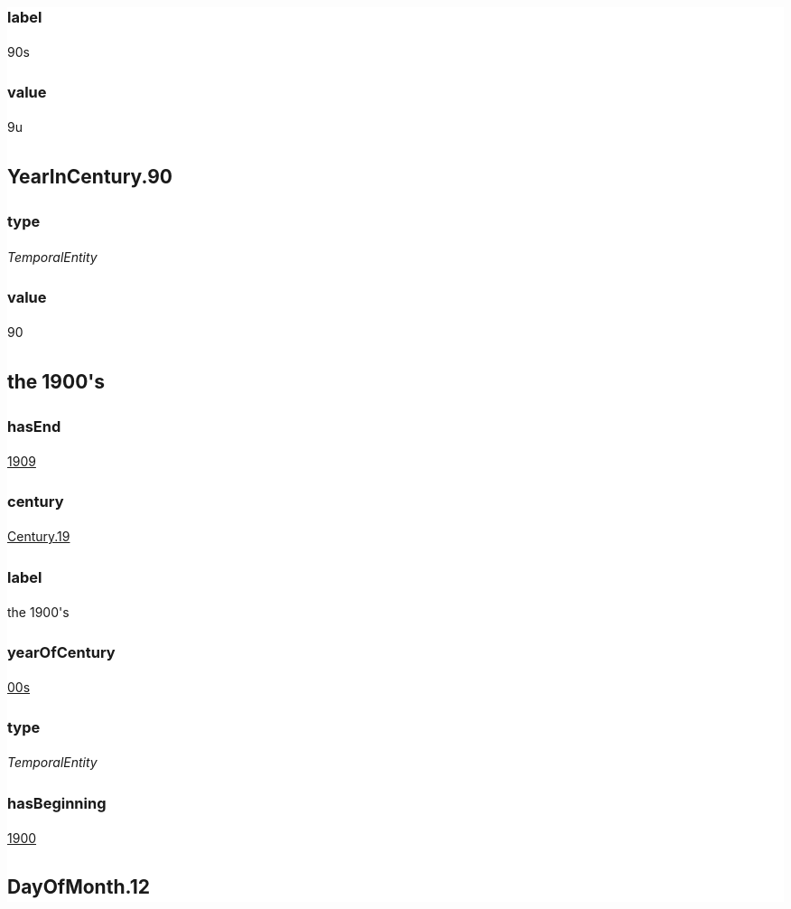 ### label


90s

### value


9u

## YearInCentury.90

### type


*TemporalEntity*

### value


90

## the 1900's

### hasEnd


[1909](#1909)

### century


[Century.19](#Century.19)

### label


the 1900's

### yearOfCentury


[00s](#00s)

### type


*TemporalEntity*

### hasBeginning


[1900](#1900)

## DayOfMonth.12
